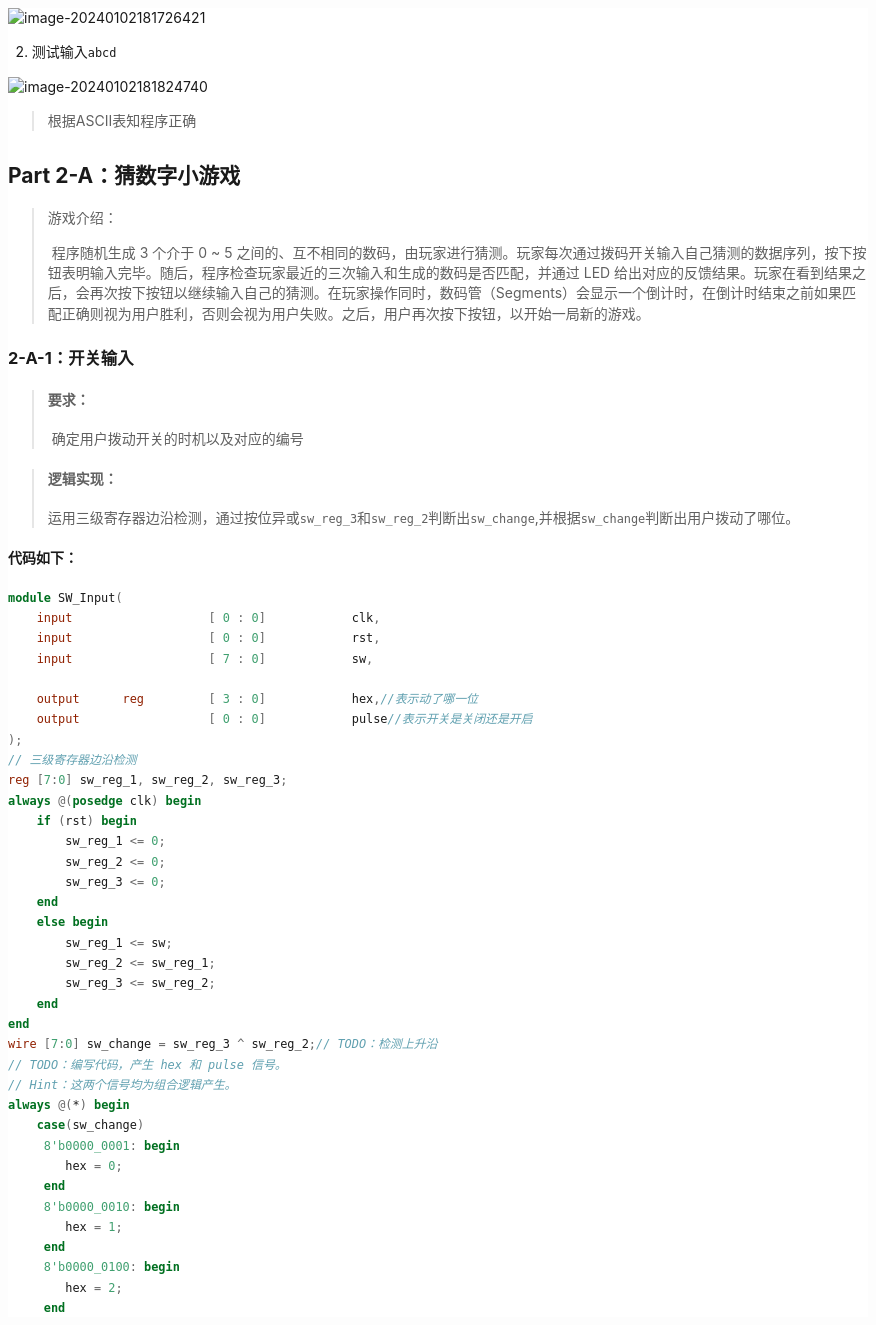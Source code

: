 ![image-20240102181726421](C:\Users\28932\AppData\Roaming\Typora\typora-user-images\image-20240102181726421.png)

2. 测试输入`abcd`

![image-20240102181824740](C:\Users\28932\AppData\Roaming\Typora\typora-user-images\image-20240102181824740.png)

> 根据ASCII表知程序正确

## Part 2-A：猜数字小游戏

> 游戏介绍：
>
> ​	程序随机生成 3 个介于 0 ~ 5 之间的、互不相同的数码，由玩家进行猜测。玩家每次通过拨码开关输入自己猜测的数据序列，按下按钮表明输入完毕。随后，程序检查玩家最近的三次输入和生成的数码是否匹配，并通过 LED 给出对应的反馈结果。玩家在看到结果之后，会再次按下按钮以继续输入自己的猜测。在玩家操作同时，数码管（Segments）会显示一个倒计时，在倒计时结束之前如果匹配正确则视为用户胜利，否则会视为用户失败。之后，用户再次按下按钮，以开始一局新的游戏。

### 2-A-1：开关输入

> #### 要求：
>
> ​	确定用户拨动开关的时机以及对应的编号

> #### 逻辑实现：
>
> ​	运用三级寄存器边沿检测，通过按位异或`sw_reg_3`和`sw_reg_2`判断出`sw_change`,并根据`sw_change`判断出用户拨动了哪位。

#### 代码如下：

```v
module SW_Input(
    input                   [ 0 : 0]            clk,
    input                   [ 0 : 0]            rst,
    input                   [ 7 : 0]            sw,

    output      reg         [ 3 : 0]            hex,//表示动了哪一位
    output                  [ 0 : 0]            pulse//表示开关是关闭还是开启
);
// 三级寄存器边沿检测
reg [7:0] sw_reg_1, sw_reg_2, sw_reg_3;
always @(posedge clk) begin
    if (rst) begin
        sw_reg_1 <= 0;
        sw_reg_2 <= 0;
        sw_reg_3 <= 0;
    end
    else begin
        sw_reg_1 <= sw;
        sw_reg_2 <= sw_reg_1;
        sw_reg_3 <= sw_reg_2;
    end
end
wire [7:0] sw_change = sw_reg_3 ^ sw_reg_2;// TODO：检测上升沿
// TODO：编写代码，产生 hex 和 pulse 信号。
// Hint：这两个信号均为组合逻辑产生。
always @(*) begin
    case(sw_change)
     8'b0000_0001: begin
        hex = 0;
     end
     8'b0000_0010: begin
        hex = 1;
     end
     8'b0000_0100: begin
        hex = 2;
     end
```